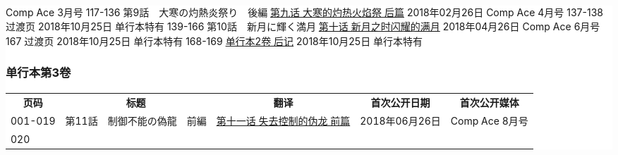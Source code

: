 <td>Comp Ace 3月号
</td></tr>
<tr>
<td>117-136</td>
<td>第9話　大寒の灼熱炎祭り　後編</td>
<td><a rel="nofollow" class="external text" href="http://bbs.nyasama.com/forum.php?mod=viewthread&amp;tid=77403">第九话 大寒的灼热火焰祭 后篇</a></td>
<td>2018年02月26日</td>
<td>Comp Ace 4月号
</td></tr>
<tr>
<td>137-138</td>
<td></td>
<td>过渡页</td>
<td>2018年10月25日</td>
<td>单行本特有
</td></tr>
<tr>
<td>139-166</td>
<td>第10話　新月に輝く満月</td>
<td><a rel="nofollow" class="external text" href="http://bbs.nyasama.com/forum.php?mod=viewthread&amp;tid=78320">第十话 新月之时闪耀的满月</a></td>
<td>2018年04月26日</td>
<td>Comp Ace 6月号
</td></tr>
<tr>
<td>167</td>
<td></td>
<td>过渡页</td>
<td>2018年10月25日</td>
<td>单行本特有
</td></tr>
<tr>
<td>168-169</td>
<td></td>
<td><a href="./东方三月精_～_Visionary_Fairies_in_Shrine.-单行本2卷后记.md" title="东方三月精 ～ Visionary Fairies in Shrine./单行本2卷后记">单行本2卷 后记</a></td>
<td>2018年10月25日</td>
<td>单行本特有
</td></tr></tbody></table>



### 单行本第3卷

<table>

<tbody><tr>
<th>页码</th>
<th>标题</th>
<th>翻译</th>
<th>首次公开日期</th>
<th>首次公开媒体
</th></tr>
<tr>
<td>001-019</td>
<td>第11話　制御不能の偽龍　前編</td>
<td><a rel="nofollow" class="external text" href="http://bbs.nyasama.com/forum.php?mod=viewthread&amp;tid=78595">第十一话 失去控制的伪龙 前篇</a></td>
<td>2018年06月26日</td>
<td>Comp Ace 8月号
</td></tr>
<tr>
<td>020</td>
<td></td>